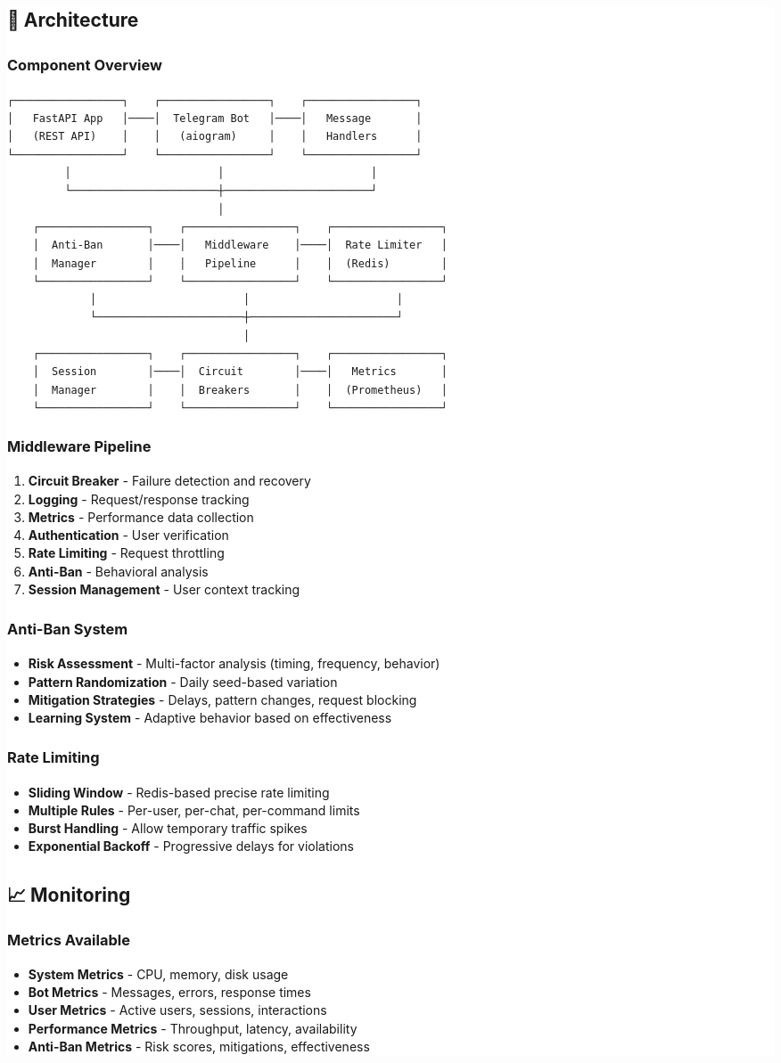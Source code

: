 ## 🔧 Architecture

### Component Overview
```
┌─────────────────┐    ┌─────────────────┐    ┌─────────────────┐
│   FastAPI App   │────│  Telegram Bot   │────│   Message       │
│   (REST API)    │    │   (aiogram)     │    │   Handlers      │
└─────────────────┘    └─────────────────┘    └─────────────────┘
         │                       │                       │
         └───────────────────────┼───────────────────────┘
                                 │
    ┌─────────────────┐    ┌─────────────────┐    ┌─────────────────┐
    │  Anti-Ban       │────│   Middleware    │────│  Rate Limiter   │
    │  Manager        │    │   Pipeline      │    │  (Redis)        │
    └─────────────────┘    └─────────────────┘    └─────────────────┘
             │                       │                       │
             └───────────────────────┼───────────────────────┘
                                     │
    ┌─────────────────┐    ┌─────────────────┐    ┌─────────────────┐
    │  Session        │────│  Circuit        │────│   Metrics       │
    │  Manager        │    │  Breakers       │    │  (Prometheus)   │
    └─────────────────┘    └─────────────────┘    └─────────────────┘
```

### Middleware Pipeline
1. **Circuit Breaker** - Failure detection and recovery
2. **Logging** - Request/response tracking
3. **Metrics** - Performance data collection
4. **Authentication** - User verification
5. **Rate Limiting** - Request throttling
6. **Anti-Ban** - Behavioral analysis
7. **Session Management** - User context tracking

### Anti-Ban System
- **Risk Assessment** - Multi-factor analysis (timing, frequency, behavior)
- **Pattern Randomization** - Daily seed-based variation
- **Mitigation Strategies** - Delays, pattern changes, request blocking
- **Learning System** - Adaptive behavior based on effectiveness

### Rate Limiting
- **Sliding Window** - Redis-based precise rate limiting
- **Multiple Rules** - Per-user, per-chat, per-command limits
- **Burst Handling** - Allow temporary traffic spikes
- **Exponential Backoff** - Progressive delays for violations

## 📈 Monitoring

### Metrics Available
- **System Metrics** - CPU, memory, disk usage
- **Bot Metrics** - Messages, errors, response times
- **User Metrics** - Active users, sessions, interactions
- **Performance Metrics** - Throughput, latency, availability
- **Anti-Ban Metrics** - Risk scores, mitigations, effectiveness
